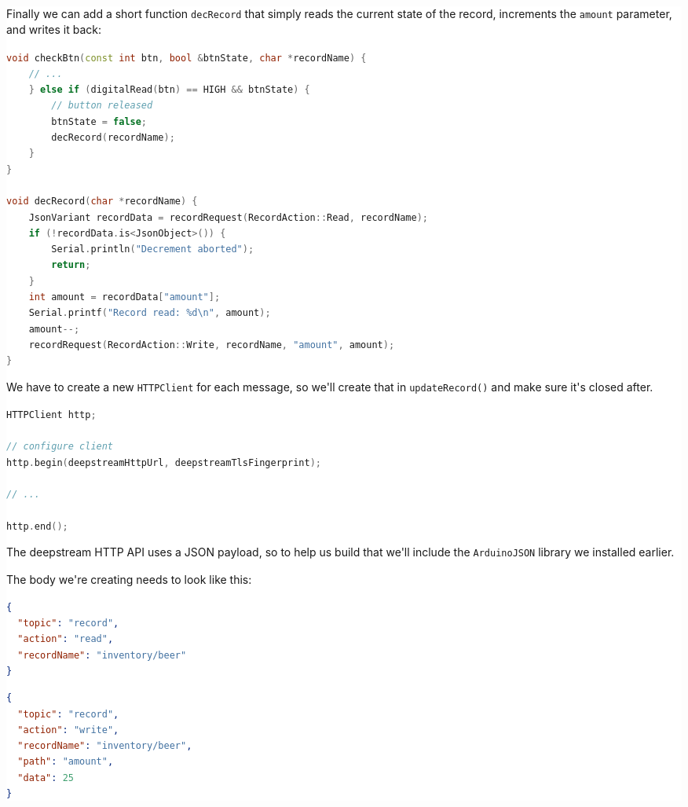 Finally we can add a short function `decRecord` that simply reads the current
state of the record, increments the `amount` parameter, and writes it back:
```cpp
void checkBtn(const int btn, bool &btnState, char *recordName) {
    // ...
    } else if (digitalRead(btn) == HIGH && btnState) {
        // button released
        btnState = false;
        decRecord(recordName);
    }
}

void decRecord(char *recordName) {
    JsonVariant recordData = recordRequest(RecordAction::Read, recordName);
    if (!recordData.is<JsonObject>()) {
        Serial.println("Decrement aborted");
        return;
    }
    int amount = recordData["amount"];
    Serial.printf("Record read: %d\n", amount);
    amount--;
    recordRequest(RecordAction::Write, recordName, "amount", amount);
}
```

We have to create a new `HTTPClient` for each message, so we'll create that in
`updateRecord()` and make sure it's closed after.

```cpp
HTTPClient http;

// configure client
http.begin(deepstreamHttpUrl, deepstreamTlsFingerprint);

// ...

http.end();
```

The deepstream HTTP API uses a JSON payload, so to help us build that we'll
include the `ArduinoJSON` library we installed earlier.

The body we're creating needs to look like this:

```json
{
  "topic": "record",
  "action": "read",
  "recordName": "inventory/beer"
}
```
```json
{
  "topic": "record",
  "action": "write",
  "recordName": "inventory/beer",
  "path": "amount",
  "data": 25
}
```
